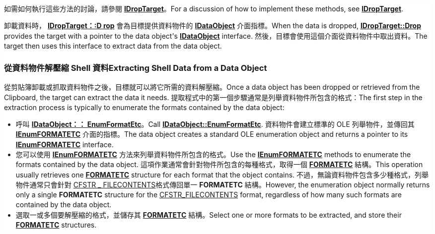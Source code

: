 <span data-ttu-id="01dfd-351">如需如何執行這些方法的討論，請參閱 [**IDropTarget**](/windows/win32/api/oleidl/nn-oleidl-idroptarget)。</span><span class="sxs-lookup"><span data-stu-id="01dfd-351">For a discussion of how to implement these methods, see [**IDropTarget**](/windows/win32/api/oleidl/nn-oleidl-idroptarget).</span></span>

<span data-ttu-id="01dfd-352">卸載資料時， [**IDropTarget：:D rop**](/windows/win32/api/oleidl/nf-oleidl-idroptarget-drop) 會為目標提供資料物件的 [**IDataObject**](/windows/win32/api/objidl/nn-objidl-idataobject) 介面指標。</span><span class="sxs-lookup"><span data-stu-id="01dfd-352">When the data is dropped, [**IDropTarget::Drop**](/windows/win32/api/oleidl/nf-oleidl-idroptarget-drop) provides the target with a pointer to the data object's [**IDataObject**](/windows/win32/api/objidl/nn-objidl-idataobject) interface.</span></span> <span data-ttu-id="01dfd-353">然後，目標會使用這個介面從資料物件中取出資料。</span><span class="sxs-lookup"><span data-stu-id="01dfd-353">The target then uses this interface to extract data from the data object.</span></span>

### <a name="extracting-shell-data-from-a-data-object"></a><span data-ttu-id="01dfd-354">從資料物件解壓縮 Shell 資料</span><span class="sxs-lookup"><span data-stu-id="01dfd-354">Extracting Shell Data from a Data Object</span></span>

<span data-ttu-id="01dfd-355">從剪貼簿卸載或抓取資料物件之後，目標就可以將它所需的資料解壓縮。</span><span class="sxs-lookup"><span data-stu-id="01dfd-355">Once a data object has been dropped or retrieved from the Clipboard, the target can extract the data it needs.</span></span> <span data-ttu-id="01dfd-356">提取程式中的第一個步驟通常是列舉資料物件所包含的格式：</span><span class="sxs-lookup"><span data-stu-id="01dfd-356">The first step in the extraction process is typically to enumerate the formats contained by the data object:</span></span>

-   <span data-ttu-id="01dfd-357">呼叫 [**IDataObject：： EnumFormatEtc**](/windows/win32/api/objidl/nf-objidl-idataobject-enumformatetc)。</span><span class="sxs-lookup"><span data-stu-id="01dfd-357">Call [**IDataObject::EnumFormatEtc**](/windows/win32/api/objidl/nf-objidl-idataobject-enumformatetc).</span></span> <span data-ttu-id="01dfd-358">資料物件會建立標準的 OLE 列舉物件，並傳回其 [**IEnumFORMATETC**](/windows/win32/api/objidl/nn-objidl-ienumformatetc) 介面的指標。</span><span class="sxs-lookup"><span data-stu-id="01dfd-358">The data object creates a standard OLE enumeration object and returns a pointer to its [**IEnumFORMATETC**](/windows/win32/api/objidl/nn-objidl-ienumformatetc) interface.</span></span>
-   <span data-ttu-id="01dfd-359">您可以使用 [**IEnumFORMATETC**](/windows/win32/api/objidl/nn-objidl-ienumformatetc) 方法來列舉資料物件所包含的格式。</span><span class="sxs-lookup"><span data-stu-id="01dfd-359">Use the [**IEnumFORMATETC**](/windows/win32/api/objidl/nn-objidl-ienumformatetc) methods to enumerate the formats contained by the data object.</span></span> <span data-ttu-id="01dfd-360">這項作業通常會針對物件所包含的每種格式，取得一個 [**FORMATETC**](/windows/win32/api/objidl/ns-objidl-formatetc) 結構。</span><span class="sxs-lookup"><span data-stu-id="01dfd-360">This operation usually retrieves one [**FORMATETC**](/windows/win32/api/objidl/ns-objidl-formatetc) structure for each format that the object contains.</span></span> <span data-ttu-id="01dfd-361">不過，無論資料物件包含多少種格式，列舉物件通常只會針對 [CFSTR \_ FILECONTENTS](clipboard.md)格式傳回單一 **FORMATETC** 結構。</span><span class="sxs-lookup"><span data-stu-id="01dfd-361">However, the enumeration object normally returns only a single **FORMATETC** structure for the [CFSTR\_FILECONTENTS](clipboard.md) format, regardless of how many such formats are contained by the data object.</span></span>
-   <span data-ttu-id="01dfd-362">選取一或多個要解壓縮的格式，並儲存其 [**FORMATETC**](/windows/win32/api/objidl/ns-objidl-formatetc) 結構。</span><span class="sxs-lookup"><span data-stu-id="01dfd-362">Select one or more formats to be extracted, and store their [**FORMATETC**](/windows/win32/api/objidl/ns-objidl-formatetc) structures.</span></span>
